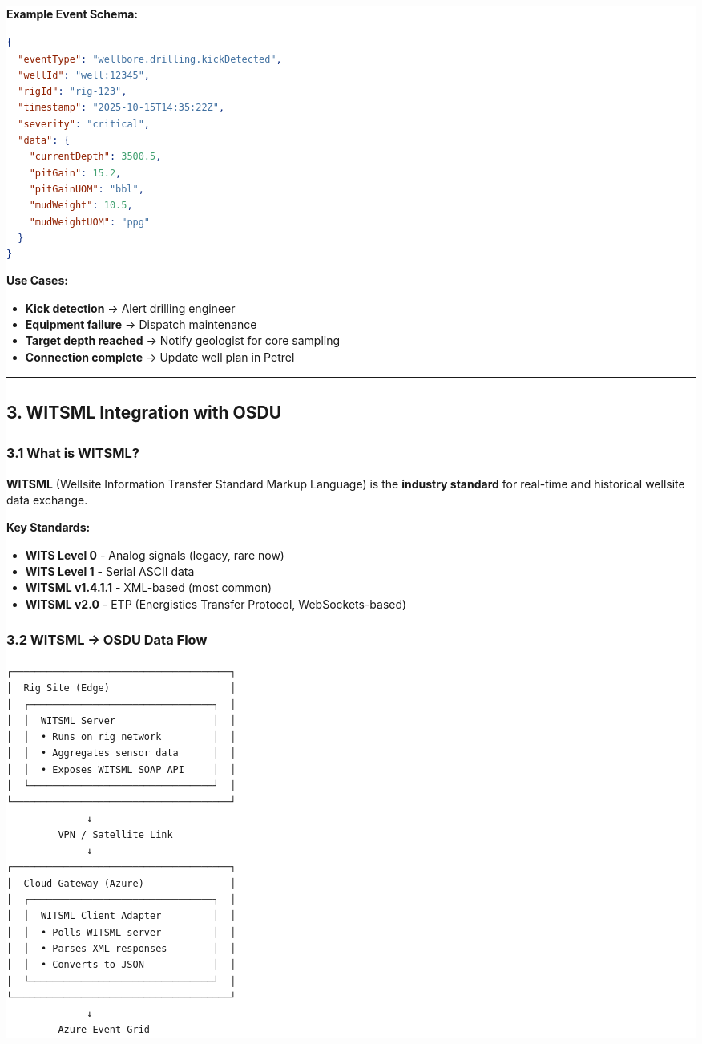 **Example Event Schema:**
```json
{
  "eventType": "wellbore.drilling.kickDetected",
  "wellId": "well:12345",
  "rigId": "rig-123",
  "timestamp": "2025-10-15T14:35:22Z",
  "severity": "critical",
  "data": {
    "currentDepth": 3500.5,
    "pitGain": 15.2,
    "pitGainUOM": "bbl",
    "mudWeight": 10.5,
    "mudWeightUOM": "ppg"
  }
}
```

**Use Cases:**
- **Kick detection** → Alert drilling engineer
- **Equipment failure** → Dispatch maintenance
- **Target depth reached** → Notify geologist for core sampling
- **Connection complete** → Update well plan in Petrel

---

## 3. WITSML Integration with OSDU

### 3.1 What is WITSML?

**WITSML** (Wellsite Information Transfer Standard Markup Language) is the **industry standard** for real-time and historical wellsite data exchange.

**Key Standards:**
- **WITS Level 0** - Analog signals (legacy, rare now)
- **WITS Level 1** - Serial ASCII data
- **WITSML v1.4.1.1** - XML-based (most common)
- **WITSML v2.0** - ETP (Energistics Transfer Protocol, WebSockets-based)

### 3.2 WITSML → OSDU Data Flow

```
┌──────────────────────────────────────┐
│  Rig Site (Edge)                     │
│  ┌────────────────────────────────┐  │
│  │  WITSML Server                 │  │
│  │  • Runs on rig network         │  │
│  │  • Aggregates sensor data      │  │
│  │  • Exposes WITSML SOAP API     │  │
│  └────────────────────────────────┘  │
└──────────────────────────────────────┘
              ↓
         VPN / Satellite Link
              ↓
┌──────────────────────────────────────┐
│  Cloud Gateway (Azure)               │
│  ┌────────────────────────────────┐  │
│  │  WITSML Client Adapter         │  │
│  │  • Polls WITSML server         │  │
│  │  • Parses XML responses        │  │
│  │  • Converts to JSON            │  │
│  └────────────────────────────────┘  │
└──────────────────────────────────────┘
              ↓
         Azure Event Grid
```